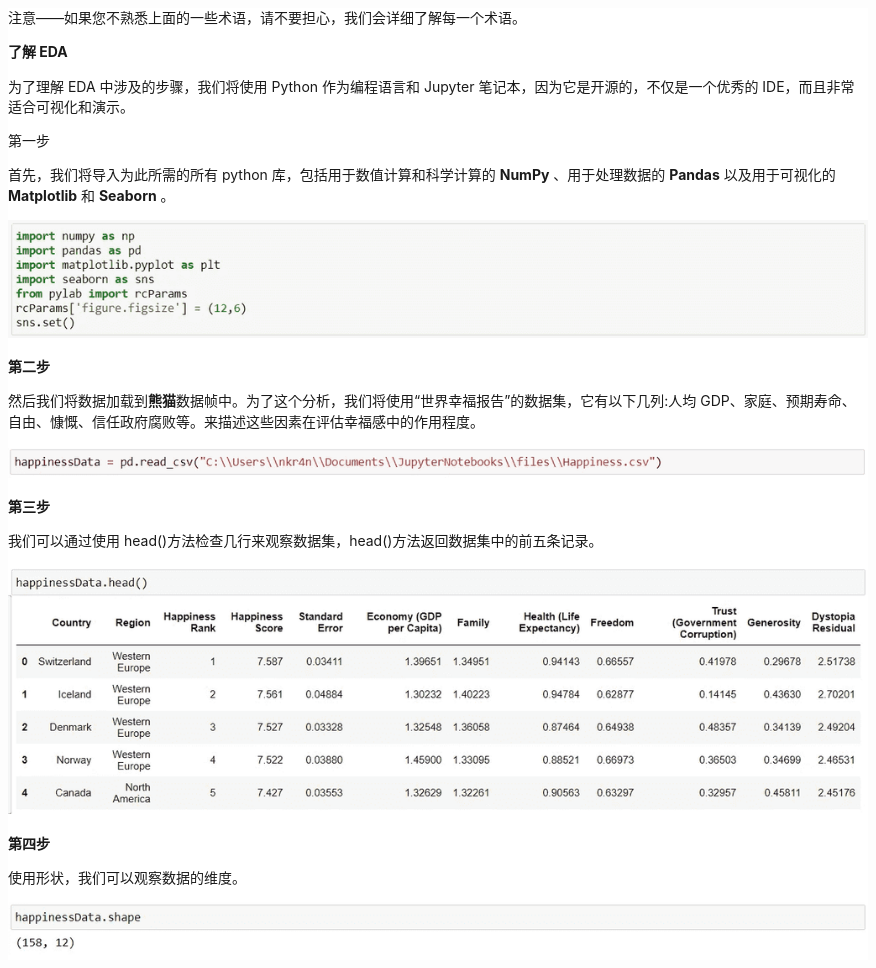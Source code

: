 注意——如果您不熟悉上面的一些术语，请不要担心，我们会详细了解每一个术语。

**了解 EDA**

为了理解 EDA 中涉及的步骤，我们将使用 Python 作为编程语言和 Jupyter 笔记本，因为它是开源的，不仅是一个优秀的 IDE，而且非常适合可视化和演示。

第一步

首先，我们将导入为此所需的所有 python 库，包括用于数值计算和科学计算的 **NumPy** 、用于处理数据的 **Pandas** 以及用于可视化的 **Matplotlib** 和 **Seaborn** 。

![](img/e72a4edcc0f6ae97972349a9ad5a0ae3.png)

**第二步**

然后我们将数据加载到**熊猫**数据帧中。为了这个分析，我们将使用“世界幸福报告”的数据集，它有以下几列:人均 GDP、家庭、预期寿命、自由、慷慨、信任政府腐败等。来描述这些因素在评估幸福感中的作用程度。

![](img/f9d3b7df591c6d373693f4e7ebdb67ad.png)

**第三步**

我们可以通过使用 head()方法检查几行来观察数据集，head()方法返回数据集中的前五条记录。

![](img/de65badab42704c6a2737339575b4493.png)

**第四步**

使用形状，我们可以观察数据的维度。

![](img/4cd265340137ddad80aac0a25496ec0d.png)
